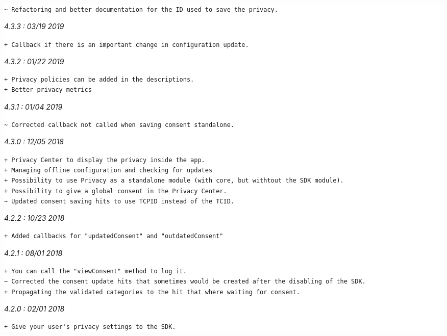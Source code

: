     ~ Refactoring and better documentation for the ID used to save the privacy.


*4.3.3 : 03/19 2019*

	+ Callback if there is an important change in configuration update.


*4.3.2 : 01/22 2019*

    + Privacy policies can be added in the descriptions.
    + Better privacy metrics


*4.3.1 : 01/04 2019*

	~ Corrected callback not called when saving consent standalone.


*4.3.0 : 12/05 2018*

	+ Privacy Center to display the privacy inside the app.
	+ Managing offline configuration and checking for updates
	+ Possibility to use Privacy as a standalone module (with core, but withtout the SDK module).
	+ Possibility to give a global consent in the Privacy Center.
	~ Updated consent saving hits to use TCPID instead of the TCID.


*4.2.2 : 10/23 2018*

	+ Added callbacks for "updatedConsent" and "outdatedConsent"


*4.2.1 : 08/01 2018*

	+ You can call the "viewConsent" method to log it.
	~ Corrected the consent update hits that sometimes would be created after the disabling of the SDK.
	+ Propagating the validated categories to the hit that where waiting for consent.


*4.2.0 : 02/01 2018*

    + Give your user's privacy settings to the SDK.
